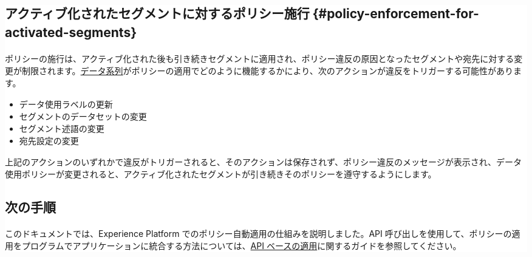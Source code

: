 ## アクティブ化されたセグメントに対するポリシー施行 {#policy-enforcement-for-activated-segments}

ポリシーの施行は、アクティブ化された後も引き続きセグメントに適用され、ポリシー違反の原因となったセグメントや宛先に対する変更が制限されます。[データ系列](#lineage)がポリシーの適用でどのように機能するかにより、次のアクションが違反をトリガーする可能性があります。

* データ使用ラベルの更新
* セグメントのデータセットの変更
* セグメント述語の変更
* 宛先設定の変更

上記のアクションのいずれかで違反がトリガーされると、そのアクションは保存されず、ポリシー違反のメッセージが表示され、データ使用ポリシーが変更されると、アクティブ化されたセグメントが引き続きそのポリシーを遵守するようにします。

## 次の手順

このドキュメントでは、Experience Platform でのポリシー自動適用の仕組みを説明しました。API 呼び出しを使用して、ポリシーの適用をプログラムでアプリケーションに統合する方法については、[API ベースの適用](./api-enforcement.md)に関するガイドを参照してください。
